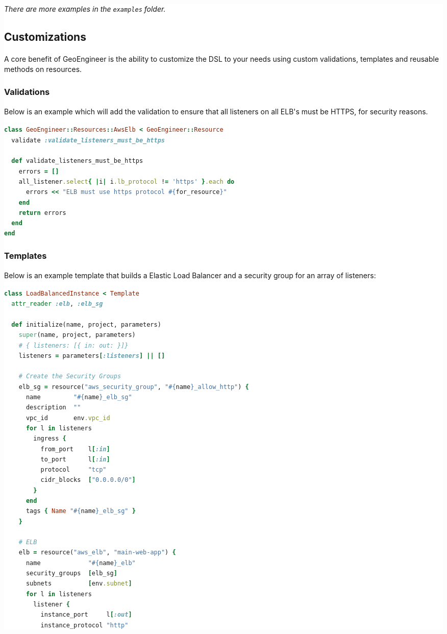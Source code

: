 *There are more examples in the `examples` folder.*

## Customizations

A core benefit of GeoEngineer is the ability to customize the DSL to your needs using custom validations, templates and reusable methods on resources.

### Validations

Below is an example which will add the validation to ensure that all listeners on all ELB's must be HTTPS, for security reasons.

```ruby
class GeoEngineer::Resources::AwsElb < GeoEngineer::Resource
  validate :validate_listeners_must_be_https

  def validate_listeners_must_be_https
    errors = []
    all_listener.select{ |i| i.lb_protocol != 'https' }.each do
      errors << "ELB must use https protocol #{for_resource}"
    end
    return errors
  end
end
```

### Templates

Below is an example template that builds a Elastic Load Balancer and a security group for an array of listeners:

```ruby
class LoadBalancedInstance < Template
  attr_reader :elb, :elb_sg

  def initialize(name, project, parameters)
    super(name, project, parameters)
    # { listeners: [{ in: out: }]}
    listeners = parameters[:listeners] || []

    # Create the Security Groups
    elb_sg = resource("aws_security_group", "#{name}_allow_http") {
      name         "#{name}_elb_sg"
      description  ""
      vpc_id       env.vpc_id
      for l in listeners
        ingress {
          from_port    l[:in]
          to_port      l[:in]
          protocol     "tcp"
          cidr_blocks  ["0.0.0.0/0"]
        }
      end
      tags { Name "#{name}_elb_sg" }
    }

    # ELB
    elb = resource("aws_elb", "main-web-app") {
      name             "#{name}_elb"
      security_groups  [elb_sg]
      subnets          [env.subnet]
      for l in listeners
        listener {
          instance_port     l[:out]
          instance_protocol "http"
```